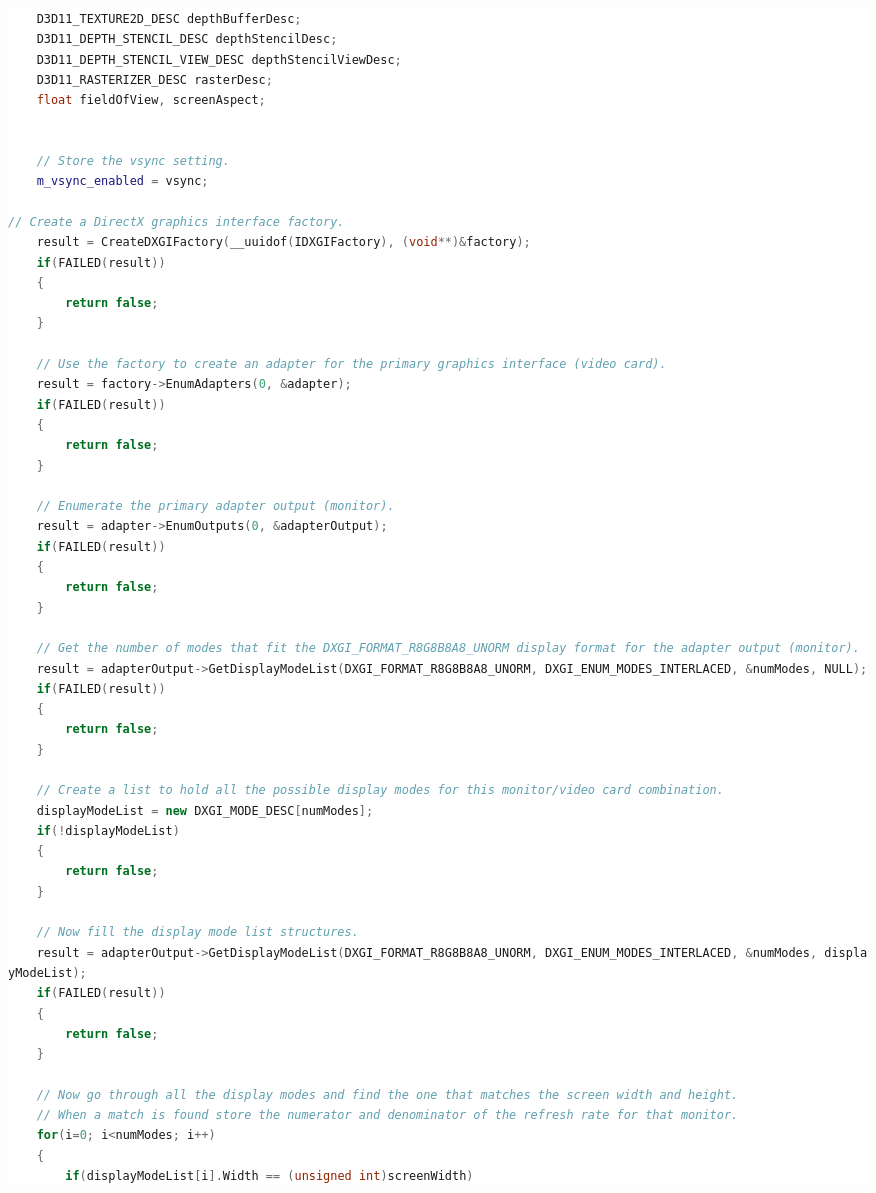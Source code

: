 ```C++
	D3D11_TEXTURE2D_DESC depthBufferDesc;
	D3D11_DEPTH_STENCIL_DESC depthStencilDesc;
	D3D11_DEPTH_STENCIL_VIEW_DESC depthStencilViewDesc;
	D3D11_RASTERIZER_DESC rasterDesc;
	float fieldOfView, screenAspect;


	// Store the vsync setting.
	m_vsync_enabled = vsync;

// Create a DirectX graphics interface factory.
	result = CreateDXGIFactory(__uuidof(IDXGIFactory), (void**)&factory);
	if(FAILED(result))
	{
		return false;
	}

	// Use the factory to create an adapter for the primary graphics interface (video card).
	result = factory->EnumAdapters(0, &adapter);
	if(FAILED(result))
	{
		return false;
	}

	// Enumerate the primary adapter output (monitor).
	result = adapter->EnumOutputs(0, &adapterOutput);
	if(FAILED(result))
	{
		return false;
	}

	// Get the number of modes that fit the DXGI_FORMAT_R8G8B8A8_UNORM display format for the adapter output (monitor).
	result = adapterOutput->GetDisplayModeList(DXGI_FORMAT_R8G8B8A8_UNORM, DXGI_ENUM_MODES_INTERLACED, &numModes, NULL);
	if(FAILED(result))
	{
		return false;
	}

	// Create a list to hold all the possible display modes for this monitor/video card combination.
	displayModeList = new DXGI_MODE_DESC[numModes];
	if(!displayModeList)
	{
		return false;
	}

	// Now fill the display mode list structures.
	result = adapterOutput->GetDisplayModeList(DXGI_FORMAT_R8G8B8A8_UNORM, DXGI_ENUM_MODES_INTERLACED, &numModes, displayModeList);
	if(FAILED(result))
	{
		return false;
	}

	// Now go through all the display modes and find the one that matches the screen width and height.
	// When a match is found store the numerator and denominator of the refresh rate for that monitor.
	for(i=0; i<numModes; i++)
	{
		if(displayModeList[i].Width == (unsigned int)screenWidth)
```